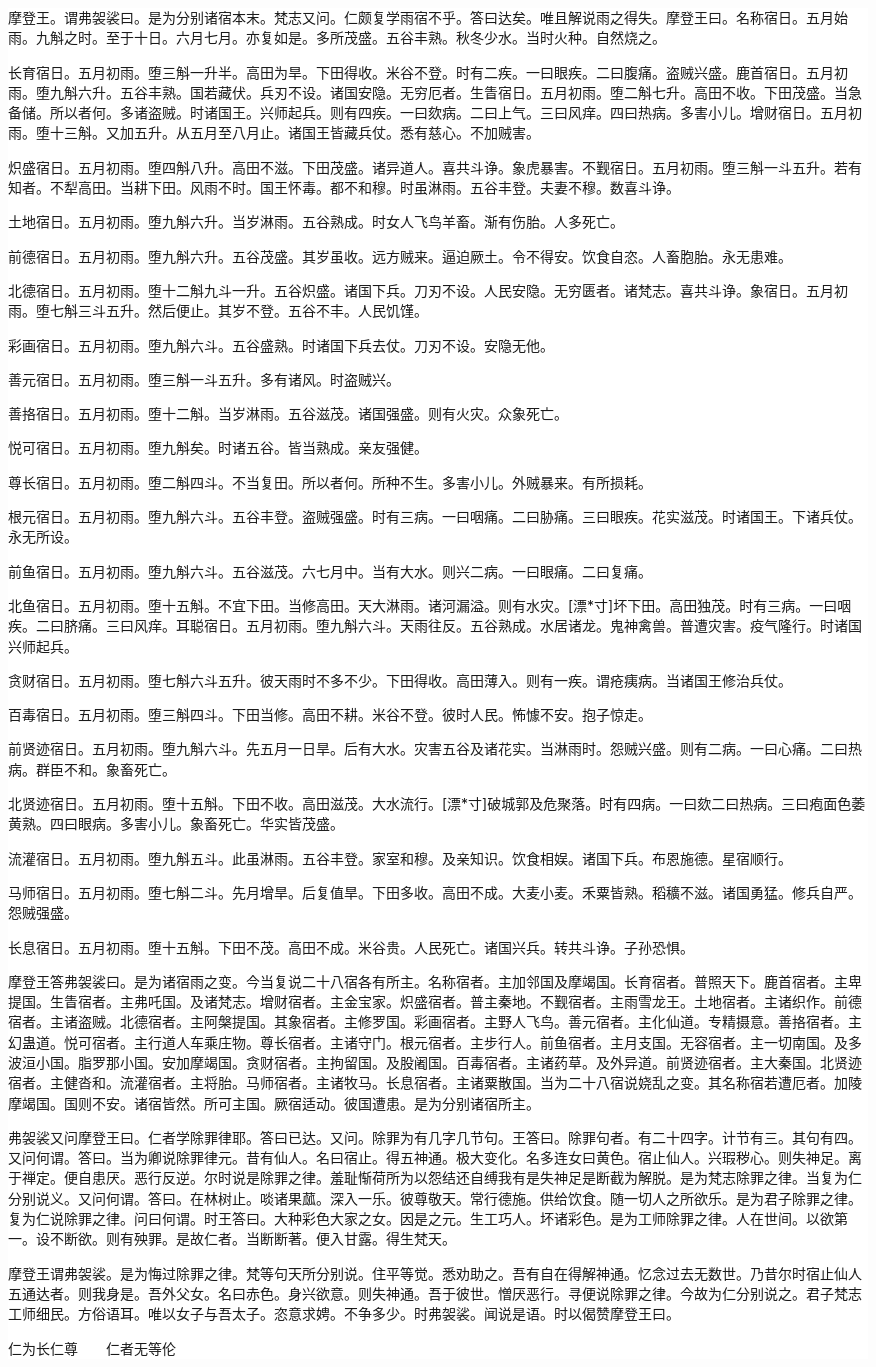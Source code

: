 摩登王。谓弗袈裟曰。是为分别诸宿本末。梵志又问。仁颇复学雨宿不乎。答曰达矣。唯且解说雨之得失。摩登王曰。名称宿日。五月始雨。九斛之时。至于十日。六月七月。亦复如是。多所茂盛。五谷丰熟。秋冬少水。当时火种。自然烧之。  

长育宿日。五月初雨。堕三斛一升半。高田为旱。下田得收。米谷不登。时有二疾。一曰眼疾。二曰腹痛。盗贼兴盛。鹿首宿日。五月初雨。堕九斛六升。五谷丰熟。国若藏伏。兵刃不设。诸国安隐。无穷厄者。生眚宿日。五月初雨。堕二斛七升。高田不收。下田茂盛。当急备储。所以者何。多诸盗贼。时诸国王。兴师起兵。则有四疾。一曰欬病。二曰上气。三曰风痒。四曰热病。多害小儿。增财宿日。五月初雨。堕十三斛。又加五升。从五月至八月止。诸国王皆藏兵仗。悉有慈心。不加贼害。  

炽盛宿日。五月初雨。堕四斛八升。高田不滋。下田茂盛。诸异道人。喜共斗诤。象虎暴害。不觐宿日。五月初雨。堕三斛一斗五升。若有知者。不犁高田。当耕下田。风雨不时。国王怀毒。都不和穆。时虽淋雨。五谷丰登。夫妻不穆。数喜斗诤。  

土地宿日。五月初雨。堕九斛六升。当岁淋雨。五谷熟成。时女人飞鸟羊畜。渐有伤胎。人多死亡。  

前德宿日。五月初雨。堕九斛六升。五谷茂盛。其岁虽收。远方贼来。逼迫厥土。令不得安。饮食自恣。人畜胞胎。永无患难。  

北德宿日。五月初雨。堕十二斛九斗一升。五谷炽盛。诸国下兵。刀刃不设。人民安隐。无穷匮者。诸梵志。喜共斗诤。象宿日。五月初雨。堕七斛三斗五升。然后便止。其岁不登。五谷不丰。人民饥馑。  

彩画宿日。五月初雨。堕九斛六斗。五谷盛熟。时诸国下兵去仗。刀刃不设。安隐无他。  

善元宿日。五月初雨。堕三斛一斗五升。多有诸风。时盗贼兴。  

善挌宿日。五月初雨。堕十二斛。当岁淋雨。五谷滋茂。诸国强盛。则有火灾。众象死亡。  

悦可宿日。五月初雨。堕九斛矣。时诸五谷。皆当熟成。亲友强健。  

尊长宿日。五月初雨。堕二斛四斗。不当复田。所以者何。所种不生。多害小儿。外贼暴来。有所损耗。  

根元宿日。五月初雨。堕九斛六斗。五谷丰登。盗贼强盛。时有三病。一曰咽痛。二曰胁痛。三曰眼疾。花实滋茂。时诸国王。下诸兵仗。永无所设。  

前鱼宿日。五月初雨。堕九斛六斗。五谷滋茂。六七月中。当有大水。则兴二病。一曰眼痛。二曰复痛。  

北鱼宿日。五月初雨。堕十五斛。不宜下田。当修高田。天大淋雨。诸河漏溢。则有水灾。[漂*寸]坏下田。高田独茂。时有三病。一曰咽疾。二曰脐痛。三曰风痒。耳聪宿日。五月初雨。堕九斛六斗。天雨往反。五谷熟成。水居诸龙。鬼神禽兽。普遭灾害。疫气隆行。时诸国兴师起兵。  

贪财宿日。五月初雨。堕七斛六斗五升。彼天雨时不多不少。下田得收。高田薄入。则有一疾。谓疮痍病。当诸国王修治兵仗。  

百毒宿日。五月初雨。堕三斛四斗。下田当修。高田不耕。米谷不登。彼时人民。怖懅不安。抱子惊走。  

前贤迹宿日。五月初雨。堕九斛六斗。先五月一日旱。后有大水。灾害五谷及诸花实。当淋雨时。怨贼兴盛。则有二病。一曰心痛。二曰热病。群臣不和。象畜死亡。  

北贤迹宿日。五月初雨。堕十五斛。下田不收。高田滋茂。大水流行。[漂*寸]破城郭及危聚落。时有四病。一曰欬二曰热病。三曰疱面色萎黄熟。四曰眼病。多害小儿。象畜死亡。华实皆茂盛。  

流灌宿日。五月初雨。堕九斛五斗。此虽淋雨。五谷丰登。家室和穆。及亲知识。饮食相娱。诸国下兵。布恩施德。星宿顺行。  

马师宿日。五月初雨。堕七斛二斗。先月增旱。后复值旱。下田多收。高田不成。大麦小麦。禾粟皆熟。稻穬不滋。诸国勇猛。修兵自严。怨贼强盛。  

长息宿日。五月初雨。堕十五斛。下田不茂。高田不成。米谷贵。人民死亡。诸国兴兵。转共斗诤。子孙恐惧。  

摩登王答弗袈裟曰。是为诸宿雨之变。今当复说二十八宿各有所主。名称宿者。主加邻国及摩竭国。长育宿者。普照天下。鹿首宿者。主卑提国。生眚宿者。主弗吒国。及诸梵志。增财宿者。主金宝家。炽盛宿者。普主秦地。不觐宿者。主雨雪龙王。土地宿者。主诸织作。前德宿者。主诸盗贼。北德宿者。主阿槃提国。其象宿者。主修罗国。彩画宿者。主野人飞鸟。善元宿者。主化仙道。专精摄意。善挌宿者。主幻蛊道。悦可宿者。主行道人车乘庄物。尊长宿者。主诸守门。根元宿者。主步行人。前鱼宿者。主月支国。无容宿者。主一切南国。及多波洹小国。脂罗那小国。安加摩竭国。贪财宿者。主拘留国。及股阇国。百毒宿者。主诸药草。及外异道。前贤迹宿者。主大秦国。北贤迹宿者。主健沓和。流灌宿者。主将胎。马师宿者。主诸牧马。长息宿者。主诸粟散国。当为二十八宿说娆乱之变。其名称宿若遭厄者。加陵摩竭国。国则不安。诸宿皆然。所可主国。厥宿适动。彼国遭患。是为分别诸宿所主。  

弗袈裟又问摩登王曰。仁者学除罪律耶。答曰已达。又问。除罪为有几字几节句。王答曰。除罪句者。有二十四字。计节有三。其句有四。又问何谓。答曰。当为卿说除罪律元。昔有仙人。名曰宿止。得五神通。极大变化。名多连女曰黄色。宿止仙人。兴瑕秽心。则失神足。离于禅定。便自患厌。恶行反逆。尔时说是除罪之律。羞耻惭荷所为以怨结还自缚我有是失神足是断截为解脱。是为梵志除罪之律。当复为仁分别说义。又问何谓。答曰。在林树止。啖诸果蓏。深入一乐。彼尊敬天。常行德施。供给饮食。随一切人之所欲乐。是为君子除罪之律。复为仁说除罪之律。问曰何谓。时王答曰。大种彩色大家之女。因是之元。生工巧人。坏诸彩色。是为工师除罪之律。人在世间。以欲第一。设不断欲。则有殃罪。是故仁者。当断断著。便入甘露。得生梵天。  

摩登王谓弗袈裟。是为悔过除罪之律。梵等句天所分别说。住平等觉。悉劝助之。吾有自在得解神通。忆念过去无数世。乃昔尔时宿止仙人五通达者。则我身是。吾外父女。名曰赤色。身兴欲意。则失神通。吾于彼世。憎厌恶行。寻便说除罪之律。今故为仁分别说之。君子梵志工师细民。方俗语耳。唯以女子与吾太子。恣意求娉。不争多少。时弗袈裟。闻说是语。时以偈赞摩登王曰。  

仁为长仁尊　　仁者无等伦  
